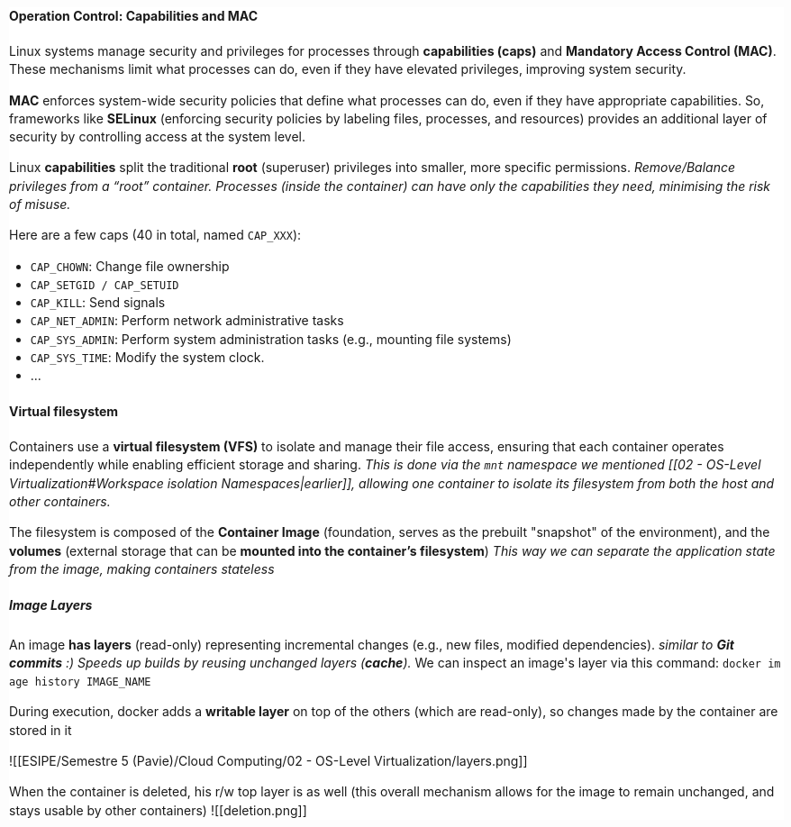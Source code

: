 
#### Operation Control: Capabilities and MAC

Linux systems manage security and privileges for processes through **capabilities (caps)** and **Mandatory Access Control (MAC)**. These mechanisms limit what processes can do, even if they have elevated privileges, improving system security.

**MAC** enforces system-wide security policies that define what processes can do, even if they have appropriate capabilities.
	So, frameworks like **SELinux** (enforcing security policies by labeling files, processes, and resources) provides an additional layer of security by controlling access at the system level.

Linux **capabilities** split the traditional **root** (superuser) privileges into smaller, more specific permissions.
	*Remove/Balance privileges from a “root” container. Processes (inside the container) can have only the capabilities they need, minimising the risk of misuse.*

Here are a few caps (40 in total, named `CAP_XXX`):
- `CAP_CHOWN`: Change file ownership
- `CAP_SETGID / CAP_SETUID`
- `CAP_KILL`: Send signals
- `CAP_NET_ADMIN`: Perform network administrative tasks
- `CAP_SYS_ADMIN`: Perform system administration tasks (e.g., mounting file systems)
- `CAP_SYS_TIME`: Modify the system clock.
- ...


#### Virtual filesystem

Containers use a **virtual filesystem (VFS)** to isolate and manage their file access, ensuring that each container operates independently while enabling efficient storage and sharing.
	*This is done via the `mnt` namespace we mentioned [[02 - OS-Level Virtualization#Workspace isolation Namespaces|earlier]], allowing one container to isolate its filesystem from both the host and other containers.*

The filesystem is composed of the **Container Image** (foundation, serves as the prebuilt "snapshot" of the environment), and the **volumes** (external storage that can be **mounted into the container’s filesystem**)
	*This way we can separate the application state from the image, making containers stateless*

##### Image Layers

An image **has layers** (read-only) representing incremental changes (e.g., new files, modified dependencies).
	*similar to **Git commits** :)
	Speeds up builds by reusing unchanged layers (**cache**).*
We can inspect an image's layer via this command: `docker image history IMAGE_NAME`

During execution, docker adds a **writable layer** on top of the others (which are read-only), so changes made by the container are stored in it

![[ESIPE/Semestre 5 (Pavie)/Cloud Computing/02 - OS-Level Virtualization/layers.png]]

When the container is deleted, his r/w top layer is as well (this overall mechanism allows for the image to remain unchanged, and stays usable by other containers)
![[deletion.png]]
